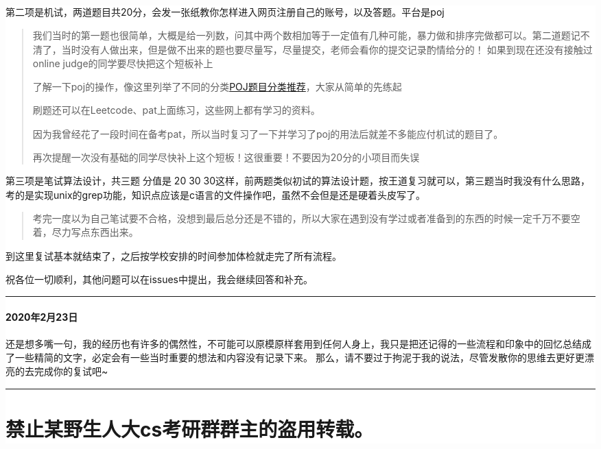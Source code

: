 第二项是机试，两道题目共20分，会发一张纸教你怎样进入网页注册自己的账号，以及答题。平台是poj
>我们当时的第一题也很简单，大概是给一列数，问其中两个数相加等于一定值有几种可能，暴力做和排序完做都可以。第二道题记不清了，当时没有人做出来，但是做不出来的题也要尽量写，尽量提交，老师会看你的提交记录酌情给分的！
>如果到现在还没有接触过online judge的同学要尽快把这个短板补上
>
>了解一下poj的操作，像这里列举了不同的分类[POJ题目分类推荐](https://blog.csdn.net/qq_37624286/article/details/81705538https://blog.csdn.net/qq_37624286/article/details/81705538)，大家从简单的先练起
>
>刷题还可以在Leetcode、pat上面练习，这些网上都有学习的资料。
>
>因为我曾经花了一段时间在备考pat，所以当时复习了一下并学习了poj的用法后就差不多能应付机试的题目了。
>
>再次提醒一次没有基础的同学尽快补上这个短板！这很重要！不要因为20分的小项目而失误

第三项是笔试算法设计，共三题 分值是 20 30 30这样，前两题类似初试的算法设计题，按王道复习就可以，第三题当时我没有什么思路，考的是实现unix的grep功能，知识点应该是c语言的文件操作吧，虽然不会但是还是硬着头皮写了。
>考完一度以为自己笔试要不合格，没想到最后总分还是不错的，所以大家在遇到没有学过或者准备到的东西的时候一定千万不要空着，尽力写点东西出来。

到这里复试基本就结束了，之后按学校安排的时间参加体检就走完了所有流程。

祝各位一切顺利，其他问题可以在issues中提出，我会继续回答和补充。

---

#### 2020年2月23日
还是想多嘴一句，我的经历也有许多的偶然性，不可能可以原模原样套用到任何人身上，我只是把还记得的一些流程和印象中的回忆总结成了一些精简的文字，必定会有一些当时重要的想法和内容没有记录下来。
那么，请不要过于拘泥于我的说法，尽管发散你的思维去更好更漂亮的去完成你的复试吧~

---

# 禁止某野生人大cs考研群群主的盗用转载。
